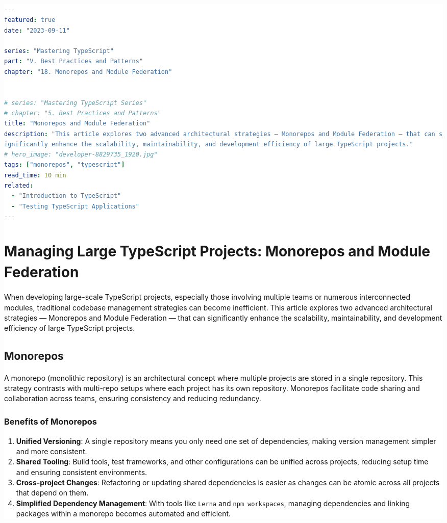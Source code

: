 ```yaml
---
featured: true
date: "2023-09-11"

series: "Mastering TypeScript"
part: "V. Best Practices and Patterns"
chapter: "18. Monorepos and Module Federation"


# series: "Mastering TypeScript Series"
# chapter: "5. Best Practices and Patterns"
title: "Monorepos and Module Federation"
description: "This article explores two advanced architectural strategies — Monorepos and Module Federation — that can significantly enhance the scalability, maintainability, and development efficiency of large TypeScript projects."
# hero_image: "developer-8829735_1920.jpg"
tags: ["monorepos", "typescript"]
read_time: 10 min
related:
  - "Introduction to TypeScript"
  - "Testing TypeScript Applications"
---
```


# Managing Large TypeScript Projects: Monorepos and Module Federation

When developing large-scale TypeScript projects, especially those involving multiple teams or numerous interconnected modules, traditional codebase management strategies can become inefficient. This article explores two advanced architectural strategies — Monorepos and Module Federation — that can significantly enhance the scalability, maintainability, and development efficiency of large TypeScript projects.

## Monorepos

A monorepo (monolithic repository) is an architectural concept where multiple projects are stored in a single repository. This strategy contrasts with multi-repo setups where each project has its own repository. Monorepos facilitate code sharing and collaboration across teams, ensuring consistency and reducing redundancy.

### Benefits of Monorepos

1. **Unified Versioning**: A single repository means you only need one set of dependencies, making version management simpler and more consistent.
2. **Shared Tooling**: Build tools, test frameworks, and other configurations can be unified across projects, reducing setup time and ensuring consistent environments.
3. **Cross-project Changes**: Refactoring or updating shared dependencies is easier as changes can be atomic across all projects that depend on them.
4. **Simplified Dependency Management**: With tools like `Lerna` and `npm workspaces`, managing dependencies and linking packages within a monorepo becomes automated and efficient.
